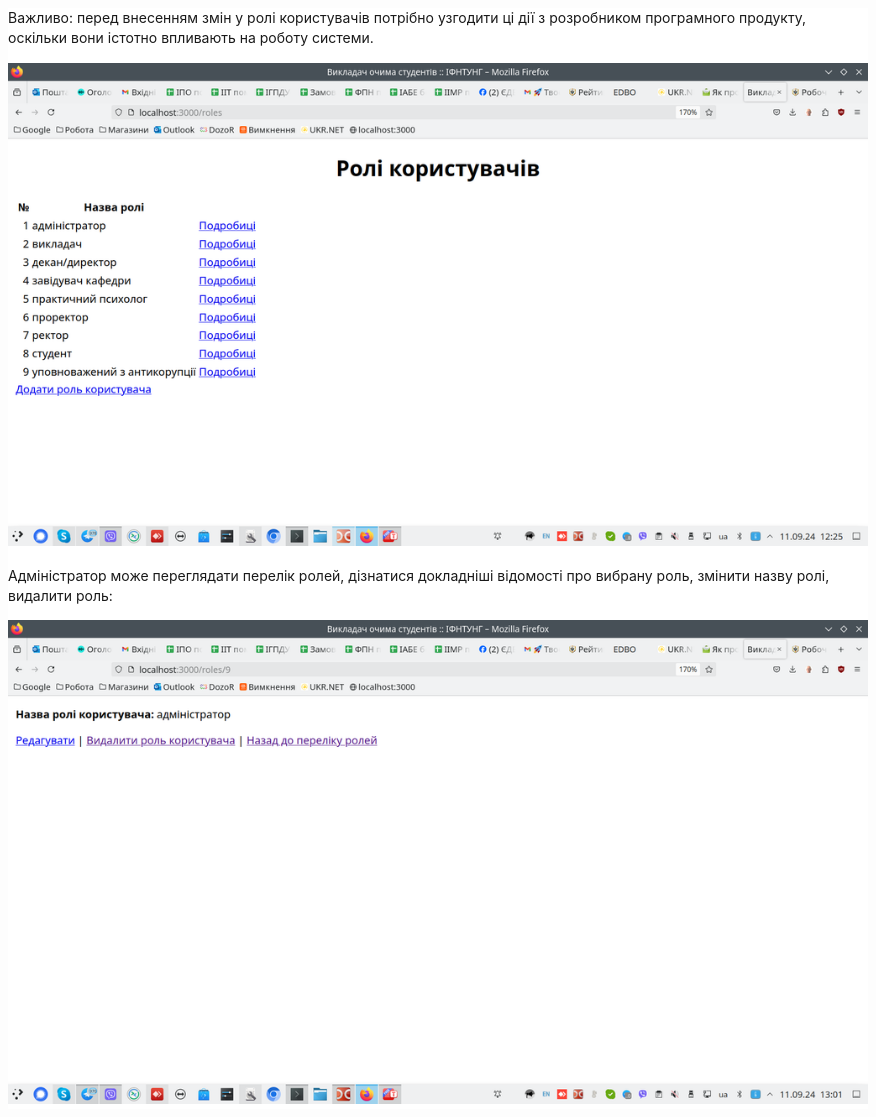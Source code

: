    Важливо: перед внесенням змін у ролі користувачів потрібно узгодити ці дії з розробником програмного продукту, оскільки вони істотно впливають на роботу системи.

![](figures/7.png)

Адміністратор може переглядати перелік ролей, дізнатися докладніші відомості про вибрану роль, змінити назву ролі, видалити роль:

![](figures/8.png)
